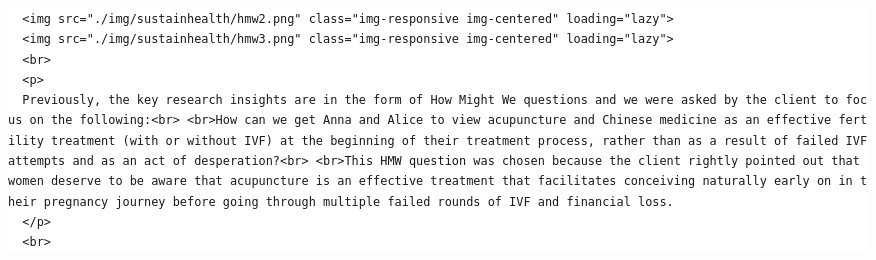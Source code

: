       <img src="./img/sustainhealth/hmw2.png" class="img-responsive img-centered" loading="lazy">
      <img src="./img/sustainhealth/hmw3.png" class="img-responsive img-centered" loading="lazy">
      <br>
      <p>
      Previously, the key research insights are in the form of How Might We questions and we were asked by the client to focus on the following:<br> <br>How can we get Anna and Alice to view acupuncture and Chinese medicine as an effective fertility treatment (with or without IVF) at the beginning of their treatment process, rather than as a result of failed IVF attempts and as an act of desperation?<br> <br>This HMW question was chosen because the client rightly pointed out that women deserve to be aware that acupuncture is an effective treatment that facilitates conceiving naturally early on in their pregnancy journey before going through multiple failed rounds of IVF and financial loss.
      </p>
      <br>